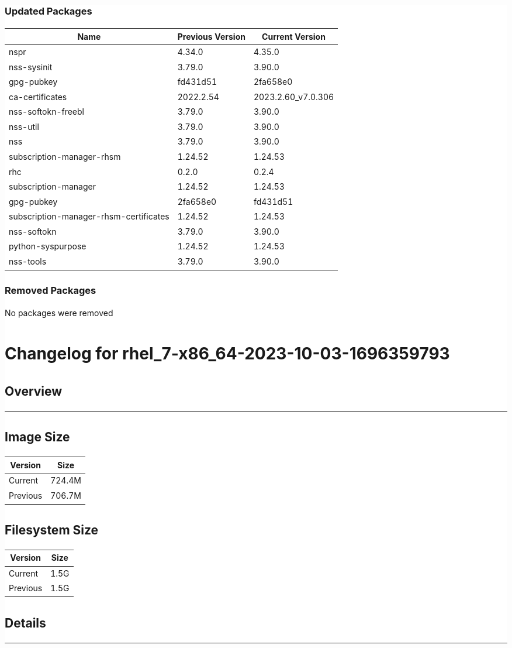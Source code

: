 ### Updated Packages
Name | Previous Version | Current Version
------------ | -------------------- | --------------------
nspr | 4.34.0 | 4.35.0
nss-sysinit | 3.79.0 | 3.90.0
gpg-pubkey | fd431d51 | 2fa658e0
ca-certificates | 2022.2.54 | 2023.2.60_v7.0.306
nss-softokn-freebl | 3.79.0 | 3.90.0
nss-util | 3.79.0 | 3.90.0
nss | 3.79.0 | 3.90.0
subscription-manager-rhsm | 1.24.52 | 1.24.53
rhc | 0.2.0 | 0.2.4
subscription-manager | 1.24.52 | 1.24.53
gpg-pubkey | 2fa658e0 | fd431d51
subscription-manager-rhsm-certificates | 1.24.52 | 1.24.53
nss-softokn | 3.79.0 | 3.90.0
python-syspurpose | 1.24.52 | 1.24.53
nss-tools | 3.79.0 | 3.90.0

### Removed Packages
No packages were removed
# Changelog for rhel_7-x86_64-2023-10-03-1696359793

## Overview

---

## Image Size

| Version  | Size                                 |
| -------- | ------------------------------------ |
| Current  | 724.4M      |
| Previous | 706.7M |

## Filesystem Size

| Version  | Size                                   |
| -------- | -------------------------------------- |
| Current  | 1.5G      |
| Previous | 1.5G |

## Details

---
